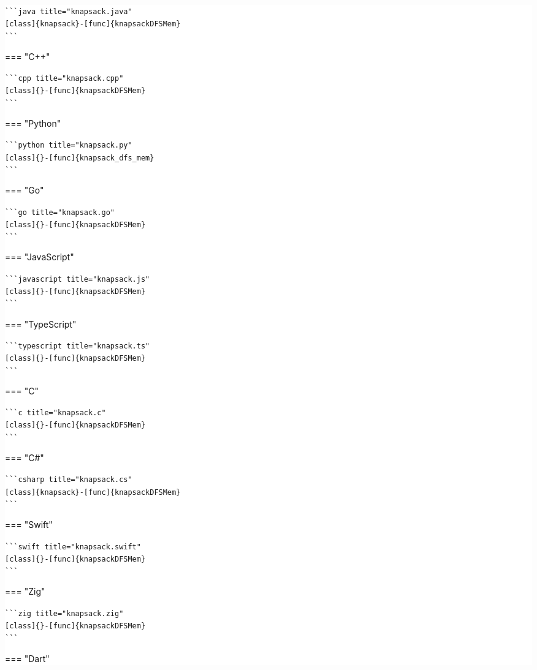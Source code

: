     ```java title="knapsack.java"
    [class]{knapsack}-[func]{knapsackDFSMem}
    ```

=== "C++"

    ```cpp title="knapsack.cpp"
    [class]{}-[func]{knapsackDFSMem}
    ```

=== "Python"

    ```python title="knapsack.py"
    [class]{}-[func]{knapsack_dfs_mem}
    ```

=== "Go"

    ```go title="knapsack.go"
    [class]{}-[func]{knapsackDFSMem}
    ```

=== "JavaScript"

    ```javascript title="knapsack.js"
    [class]{}-[func]{knapsackDFSMem}
    ```

=== "TypeScript"

    ```typescript title="knapsack.ts"
    [class]{}-[func]{knapsackDFSMem}
    ```

=== "C"

    ```c title="knapsack.c"
    [class]{}-[func]{knapsackDFSMem}
    ```

=== "C#"

    ```csharp title="knapsack.cs"
    [class]{knapsack}-[func]{knapsackDFSMem}
    ```

=== "Swift"

    ```swift title="knapsack.swift"
    [class]{}-[func]{knapsackDFSMem}
    ```

=== "Zig"

    ```zig title="knapsack.zig"
    [class]{}-[func]{knapsackDFSMem}
    ```

=== "Dart"
